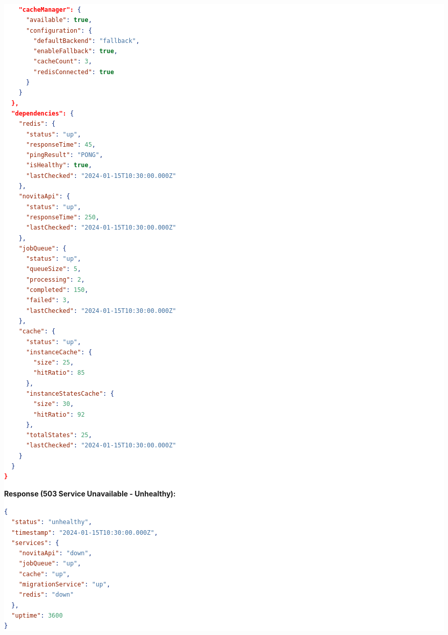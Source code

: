 ```json
    "cacheManager": {
      "available": true,
      "configuration": {
        "defaultBackend": "fallback",
        "enableFallback": true,
        "cacheCount": 3,
        "redisConnected": true
      }
    }
  },
  "dependencies": {
    "redis": {
      "status": "up",
      "responseTime": 45,
      "pingResult": "PONG",
      "isHealthy": true,
      "lastChecked": "2024-01-15T10:30:00.000Z"
    },
    "novitaApi": {
      "status": "up",
      "responseTime": 250,
      "lastChecked": "2024-01-15T10:30:00.000Z"
    },
    "jobQueue": {
      "status": "up",
      "queueSize": 5,
      "processing": 2,
      "completed": 150,
      "failed": 3,
      "lastChecked": "2024-01-15T10:30:00.000Z"
    },
    "cache": {
      "status": "up",
      "instanceCache": {
        "size": 25,
        "hitRatio": 85
      },
      "instanceStatesCache": {
        "size": 30,
        "hitRatio": 92
      },
      "totalStates": 25,
      "lastChecked": "2024-01-15T10:30:00.000Z"
    }
  }
}
```

**Response (503 Service Unavailable - Unhealthy):**
```json
{
  "status": "unhealthy",
  "timestamp": "2024-01-15T10:30:00.000Z",
  "services": {
    "novitaApi": "down",
    "jobQueue": "up",
    "cache": "up",
    "migrationService": "up",
    "redis": "down"
  },
  "uptime": 3600
}
```
